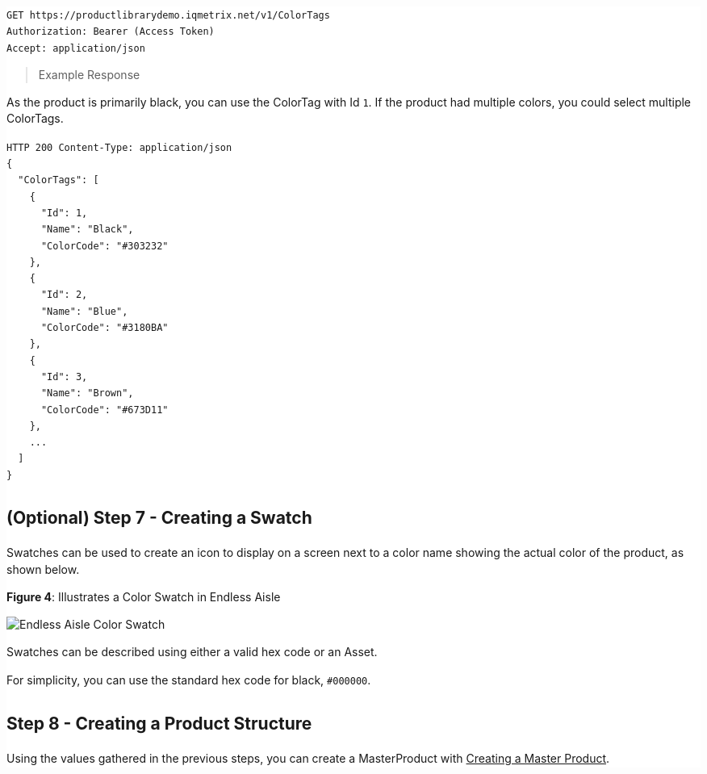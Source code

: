 ```
GET https://productlibrarydemo.iqmetrix.net/v1/ColorTags
Authorization: Bearer (Access Token)
Accept: application/json
```

>
> Example Response
>

As the product is primarily black, you can use the ColorTag with Id `1`. If the product had multiple colors, you could select multiple ColorTags. 

```
HTTP 200 Content-Type: application/json
{
  "ColorTags": [
    {
      "Id": 1,
      "Name": "Black",
      "ColorCode": "#303232"
    },
    {
      "Id": 2,
      "Name": "Blue",
      "ColorCode": "#3180BA"
    },
    {
      "Id": 3,
      "Name": "Brown",
      "ColorCode": "#673D11"
    },
    ...
  ]
}
```

## (Optional) Step 7 - Creating a Swatch

Swatches can be used to create an icon to display on a screen next to a color name showing the actual color of the product, as shown below.

**Figure 4**: Illustrates a Color Swatch in Endless Aisle

<img class="popUpImage" src="http://developers.iqmetrix.com/images/ea-color-swatch.PNG" alt="Endless Aisle Color Swatch" />

Swatches can be described using either a valid hex code or an Asset.

For simplicity, you can use the standard hex code for black, `#000000`. 

## Step 8 - Creating a Product Structure

Using the values gathered in the previous steps, you can create a MasterProduct with [Creating a Master Product](http://developers.iqmetrix.com/api/product-structure/#creating-a-master-product).

